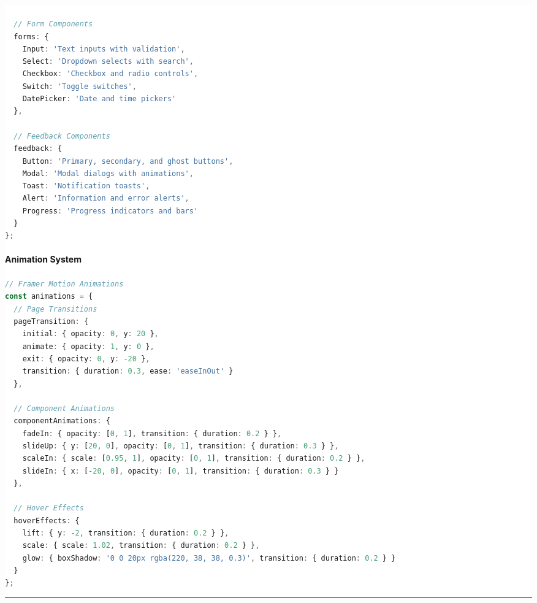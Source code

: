 ```typescript
  
  // Form Components
  forms: {
    Input: 'Text inputs with validation',
    Select: 'Dropdown selects with search',
    Checkbox: 'Checkbox and radio controls',
    Switch: 'Toggle switches',
    DatePicker: 'Date and time pickers'
  },
  
  // Feedback Components
  feedback: {
    Button: 'Primary, secondary, and ghost buttons',
    Modal: 'Modal dialogs with animations',
    Toast: 'Notification toasts',
    Alert: 'Information and error alerts',
    Progress: 'Progress indicators and bars'
  }
};
```

#### **Animation System**
```typescript
// Framer Motion Animations
const animations = {
  // Page Transitions
  pageTransition: {
    initial: { opacity: 0, y: 20 },
    animate: { opacity: 1, y: 0 },
    exit: { opacity: 0, y: -20 },
    transition: { duration: 0.3, ease: 'easeInOut' }
  },
  
  // Component Animations
  componentAnimations: {
    fadeIn: { opacity: [0, 1], transition: { duration: 0.2 } },
    slideUp: { y: [20, 0], opacity: [0, 1], transition: { duration: 0.3 } },
    scaleIn: { scale: [0.95, 1], opacity: [0, 1], transition: { duration: 0.2 } },
    slideIn: { x: [-20, 0], opacity: [0, 1], transition: { duration: 0.3 } }
  },
  
  // Hover Effects
  hoverEffects: {
    lift: { y: -2, transition: { duration: 0.2 } },
    scale: { scale: 1.02, transition: { duration: 0.2 } },
    glow: { boxShadow: '0 0 20px rgba(220, 38, 38, 0.3)', transition: { duration: 0.2 } }
  }
};
```

---
